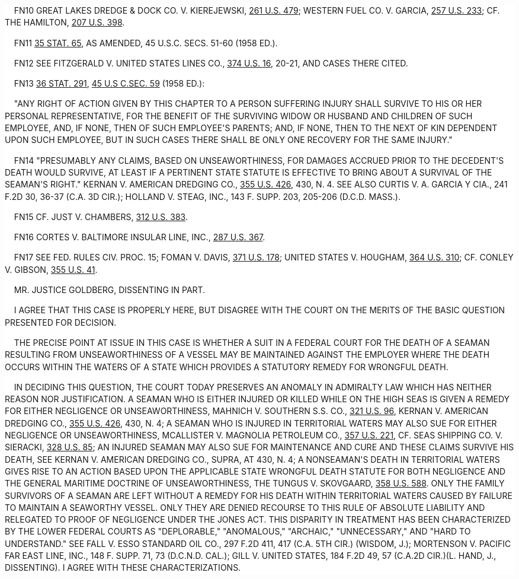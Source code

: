     FN10  GREAT LAKES DREDGE & DOCK CO. V. KIEREJEWSKI, [261 U.S. 479][/us/courts/scotus/usReporter/261/479]; WESTERN FUEL CO. V. GARCIA, [257 U.S. 233][/us/courts/scotus/usReporter/257/233]; CF. THE HAMILTON, [207 U.S. 398][/us/courts/scotus/usReporter/207/398].

    FN11  [35 STAT. 65][/us/stat/35/65], AS AMENDED, 45 U.S.C. SECS. 51-60 (1958 ED.).

    FN12  SEE FITZGERALD V. UNITED STATES LINES CO., [374 U.S. 16][/us/courts/scotus/usReporter/374/16], 20-21, AND CASES THERE CITED.

    FN13  [36 STAT. 291][/us/stat/36/291], [45 U.S C.SEC.  59][/us/usc/t45/s59] (1958 ED.):

    "ANY RIGHT OF ACTION GIVEN BY THIS CHAPTER TO A PERSON SUFFERING INJURY SHALL SURVIVE TO HIS OR HER PERSONAL REPRESENTATIVE, FOR THE BENEFIT OF THE SURVIVING WIDOW OR HUSBAND AND CHILDREN OF SUCH EMPLOYEE, AND, IF NONE, THEN OF SUCH EMPLOYEE'S PARENTS; AND, IF NONE, THEN TO THE NEXT OF KIN DEPENDENT UPON SUCH EMPLOYEE, BUT IN SUCH CASES THERE SHALL BE ONLY ONE RECOVERY FOR THE SAME INJURY."

    FN14  "PRESUMABLY ANY CLAIMS, BASED ON UNSEAWORTHINESS, FOR DAMAGES ACCRUED PRIOR TO THE DECEDENT'S DEATH WOULD SURVIVE, AT LEAST IF A PERTINENT STATE STATUTE IS EFFECTIVE TO BRING ABOUT A SURVIVAL OF THE SEAMAN'S RIGHT."  KERNAN V. AMERICAN DREDGING CO., [355 U.S. 426][/us/courts/scotus/usReporter/355/426], 430, N. 4.  SEE ALSO CURTIS V. A. GARCIA Y CIA., 241 F.2D 30, 36-37 (C.A. 3D CIR.); HOLLAND V. STEAG, INC., 143 F. SUPP. 203, 205-206 (D.C.D. MASS.).

    FN15  CF. JUST V. CHAMBERS, [312 U.S. 383][/us/courts/scotus/usReporter/312/383].

    FN16  CORTES V. BALTIMORE INSULAR LINE, INC., [287 U.S. 367][/us/courts/scotus/usReporter/287/367].

    FN17  SEE FED. RULES CIV. PROC. 15; FOMAN V. DAVIS, [371 U.S. 178][/us/courts/scotus/usReporter/371/178]; UNITED STATES V. HOUGHAM, [364 U.S. 310][/us/courts/scotus/usReporter/364/310]; CF. CONLEY V. GIBSON, [355 U.S. 41][/us/courts/scotus/usReporter/355/41].

    MR. JUSTICE GOLDBERG, DISSENTING IN PART.

    I AGREE THAT THIS CASE IS PROPERLY HERE, BUT DISAGREE WITH THE COURT ON THE MERITS OF THE BASIC QUESTION PRESENTED FOR DECISION.

    THE PRECISE POINT AT ISSUE IN THIS CASE IS WHETHER A SUIT IN A FEDERAL COURT FOR THE DEATH OF A SEAMAN RESULTING FROM UNSEAWORTHINESS OF A VESSEL MAY BE MAINTAINED AGAINST THE EMPLOYER WHERE THE DEATH OCCURS WITHIN THE WATERS OF A STATE WHICH PROVIDES A STATUTORY REMEDY FOR WRONGFUL DEATH.

    IN DECIDING THIS QUESTION, THE COURT TODAY PRESERVES AN ANOMALY IN ADMIRALTY LAW WHICH HAS NEITHER REASON NOR JUSTIFICATION.  A SEAMAN WHO IS EITHER INJURED OR KILLED WHILE ON THE HIGH SEAS IS GIVEN A REMEDY FOR EITHER NEGLIGENCE OR UNSEAWORTHINESS, MAHNICH V. SOUTHERN S.S. CO., [321 U.S. 96][/us/courts/scotus/usReporter/321/96], KERNAN V. AMERICAN DREDGING CO., [355 U.S. 426][/us/courts/scotus/usReporter/355/426], 430, N. 4; A SEAMAN WHO IS INJURED IN TERRITORIAL WATERS MAY ALSO SUE FOR EITHER NEGLIGENCE OR UNSEAWORTHINESS, MCALLISTER V. MAGNOLIA PETROLEUM CO., [357 U.S. 221][/us/courts/scotus/usReporter/357/221], CF. SEAS SHIPPING CO. V. SIERACKI, [328 U.S. 85][/us/courts/scotus/usReporter/328/85]; AN INJURED SEAMAN MAY ALSO SUE FOR MAINTENANCE AND CURE AND THESE CLAIMS SURVIVE HIS DEATH, SEE KERNAN V. AMERICAN DREDGING CO., SUPRA, AT 430, N. 4; A NONSEAMAN'S DEATH IN TERRITORIAL WATERS GIVES RISE TO AN ACTION BASED UPON THE APPLICABLE STATE WRONGFUL DEATH STATUTE FOR BOTH NEGLIGENCE AND THE GENERAL MARITIME DOCTRINE OF UNSEAWORTHINESS, THE TUNGUS V. SKOVGAARD, [358 U.S. 588][/us/courts/scotus/usReporter/358/588].  ONLY THE FAMILY SURVIVORS OF A SEAMAN ARE LEFT WITHOUT A REMEDY FOR HIS DEATH WITHIN TERRITORIAL WATERS CAUSED BY FAILURE TO MAINTAIN A SEAWORTHY VESSEL.  ONLY THEY ARE DENIED RECOURSE TO THIS RULE OF ABSOLUTE LIABILITY AND RELEGATED TO PROOF OF NEGLIGENCE UNDER THE JONES ACT.  THIS DISPARITY IN TREATMENT HAS BEEN CHARACTERIZED BY THE LOWER FEDERAL COURTS AS "DEPLORABLE," "ANOMALOUS," "ARCHAIC," "UNNECESSARY," AND "HARD TO UNDERSTAND."  SEE FALL V. ESSO STANDARD OIL CO., 297 F.2D 411, 417 (C.A. 5TH CIR.) (WISDOM, J.); MORTENSON V. PACIFIC FAR EAST LINE, INC., 148 F. SUPP. 71, 73 (D.C.N.D. CAL.); GILL V. UNITED STATES, 184 F.2D 49, 57 (C.A.2D CIR.)(L. HAND, J., DISSENTING).  I AGREE WITH THESE CHARACTERIZATIONS.


[/us/courts/scotus/usReporter/379/148]: https://publicdocs.github.io/go/links?ns=uslm-x&ref=%2Fus%2Fcourts%2Fscotus%2FusReporter%2F379%2F148
[/us/usc/t28/s1291]: https://publicdocs.github.io/go/links?ns=uslm&ref=%2Fus%2Fusc%2Ft28%2Fs1291
[/us/usc/t28/s1292]: https://publicdocs.github.io/go/links?ns=uslm&ref=%2Fus%2Fusc%2Ft28%2Fs1292
[/us/usc/t28/s1291]: https://publicdocs.github.io/go/links?ns=uslm&ref=%2Fus%2Fusc%2Ft28%2Fs1291
[/us/courts/scotus/usReporter/337/541]: https://publicdocs.github.io/go/links?ns=uslm-x&ref=%2Fus%2Fcourts%2Fscotus%2FusReporter%2F337%2F541
[/us/courts/scotus/usReporter/281/38]: https://publicdocs.github.io/go/links?ns=uslm-x&ref=%2Fus%2Fcourts%2Fscotus%2FusReporter%2F281%2F38
[/us/courts/scotus/usReporter/275/161]: https://publicdocs.github.io/go/links?ns=uslm-x&ref=%2Fus%2Fcourts%2Fscotus%2FusReporter%2F275%2F161
[/us/courts/scotus/usReporter/145/335]: https://publicdocs.github.io/go/links?ns=uslm-x&ref=%2Fus%2Fcourts%2Fscotus%2FusReporter%2F145%2F335
[/us/usc/t28/s1291]: https://publicdocs.github.io/go/links?ns=uslm&ref=%2Fus%2Fusc%2Ft28%2Fs1291
[/us/courts/scotus/usReporter/375/962]: https://publicdocs.github.io/go/links?ns=uslm-x&ref=%2Fus%2Fcourts%2Fscotus%2FusReporter%2F375%2F962
[/us/usc/t28/s1291]: https://publicdocs.github.io/go/links?ns=uslm&ref=%2Fus%2Fusc%2Ft28%2Fs1291
[/us/courts/scotus/usReporter/337/541]: https://publicdocs.github.io/go/links?ns=uslm-x&ref=%2Fus%2Fcourts%2Fscotus%2FusReporter%2F337%2F541
[/us/courts/scotus/usReporter/370/294]: https://publicdocs.github.io/go/links?ns=uslm-x&ref=%2Fus%2Fcourts%2Fscotus%2FusReporter%2F370%2F294
[/us/courts/scotus/usReporter/338/507]: https://publicdocs.github.io/go/links?ns=uslm-x&ref=%2Fus%2Fcourts%2Fscotus%2FusReporter%2F338%2F507
[/us/courts/scotus/usReporter/339/684]: https://publicdocs.github.io/go/links?ns=uslm-x&ref=%2Fus%2Fcourts%2Fscotus%2FusReporter%2F339%2F684
[/us/courts/scotus/usReporter/113/545]: https://publicdocs.github.io/go/links?ns=uslm-x&ref=%2Fus%2Fcourts%2Fscotus%2FusReporter%2F113%2F545
[/us/courts/scotus/usReporter/323/373]: https://publicdocs.github.io/go/links?ns=uslm-x&ref=%2Fus%2Fcourts%2Fscotus%2FusReporter%2F323%2F373
[/us/courts/scotus/usReporter/330/731]: https://publicdocs.github.io/go/links?ns=uslm-x&ref=%2Fus%2Fcourts%2Fscotus%2FusReporter%2F330%2F731
[/us/courts/scotus/usReporter/337/682]: https://publicdocs.github.io/go/links?ns=uslm-x&ref=%2Fus%2Fcourts%2Fscotus%2FusReporter%2F337%2F682
[/us/usc/t28/s1292]: https://publicdocs.github.io/go/links?ns=uslm&ref=%2Fus%2Fusc%2Ft28%2Fs1292
[/us/usc/t28/s1291]: https://publicdocs.github.io/go/links?ns=uslm&ref=%2Fus%2Fusc%2Ft28%2Fs1291
[/us/courts/scotus/usReporter/281/38]: https://publicdocs.github.io/go/links?ns=uslm-x&ref=%2Fus%2Fcourts%2Fscotus%2FusReporter%2F281%2F38
[/us/usc/t46/s688]: https://publicdocs.github.io/go/links?ns=uslm&ref=%2Fus%2Fusc%2Ft46%2Fs688
[/us/usc/t45/s51]: https://publicdocs.github.io/go/links?ns=uslm&ref=%2Fus%2Fusc%2Ft45%2Fs51
[/us/courts/scotus/usReporter/275/161]: https://publicdocs.github.io/go/links?ns=uslm-x&ref=%2Fus%2Fcourts%2Fscotus%2FusReporter%2F275%2F161
[/us/courts/scotus/usReporter/327/399]: https://publicdocs.github.io/go/links?ns=uslm-x&ref=%2Fus%2Fcourts%2Fscotus%2FusReporter%2F327%2F399
[/us/usc/t45/s59]: https://publicdocs.github.io/go/links?ns=uslm&ref=%2Fus%2Fusc%2Ft45%2Fs59
[/us/courts/scotus/usReporter/145/335]: https://publicdocs.github.io/go/links?ns=uslm-x&ref=%2Fus%2Fcourts%2Fscotus%2FusReporter%2F145%2F335
[/us/stat/41/1007]: https://publicdocs.github.io/go/links?ns=uslm&ref=%2Fus%2Fstat%2F41%2F1007
[/us/usc/t46/s688]: https://publicdocs.github.io/go/links?ns=uslm&ref=%2Fus%2Fusc%2Ft46%2Fs688
[/us/courts/scotus/usReporter/358/588]: https://publicdocs.github.io/go/links?ns=uslm-x&ref=%2Fus%2Fcourts%2Fscotus%2FusReporter%2F358%2F588
[/us/courts/scotus/usReporter/346/406]: https://publicdocs.github.io/go/links?ns=uslm-x&ref=%2Fus%2Fcourts%2Fscotus%2FusReporter%2F346%2F406
[/us/courts/scotus/usReporter/328/85]: https://publicdocs.github.io/go/links?ns=uslm-x&ref=%2Fus%2Fcourts%2Fscotus%2FusReporter%2F328%2F85
[/us/courts/scotus/usReporter/321/96]: https://publicdocs.github.io/go/links?ns=uslm-x&ref=%2Fus%2Fcourts%2Fscotus%2FusReporter%2F321%2F96
[/us/courts/scotus/usReporter/247/372]: https://publicdocs.github.io/go/links?ns=uslm-x&ref=%2Fus%2Fcourts%2Fscotus%2FusReporter%2F247%2F372
[/us/courts/scotus/usReporter/119/199]: https://publicdocs.github.io/go/links?ns=uslm-x&ref=%2Fus%2Fcourts%2Fscotus%2FusReporter%2F119%2F199
[/us/courts/scotus/usReporter/189/158]: https://publicdocs.github.io/go/links?ns=uslm-x&ref=%2Fus%2Fcourts%2Fscotus%2FusReporter%2F189%2F158
[/us/courts/scotus/usReporter/261/479]: https://publicdocs.github.io/go/links?ns=uslm-x&ref=%2Fus%2Fcourts%2Fscotus%2FusReporter%2F261%2F479
[/us/courts/scotus/usReporter/257/233]: https://publicdocs.github.io/go/links?ns=uslm-x&ref=%2Fus%2Fcourts%2Fscotus%2FusReporter%2F257%2F233
[/us/courts/scotus/usReporter/207/398]: https://publicdocs.github.io/go/links?ns=uslm-x&ref=%2Fus%2Fcourts%2Fscotus%2FusReporter%2F207%2F398
[/us/stat/35/65]: https://publicdocs.github.io/go/links?ns=uslm&ref=%2Fus%2Fstat%2F35%2F65
[/us/courts/scotus/usReporter/374/16]: https://publicdocs.github.io/go/links?ns=uslm-x&ref=%2Fus%2Fcourts%2Fscotus%2FusReporter%2F374%2F16
[/us/stat/36/291]: https://publicdocs.github.io/go/links?ns=uslm&ref=%2Fus%2Fstat%2F36%2F291
[/us/usc/t45/s59]: https://publicdocs.github.io/go/links?ns=uslm&ref=%2Fus%2Fusc%2Ft45%2Fs59
[/us/courts/scotus/usReporter/355/426]: https://publicdocs.github.io/go/links?ns=uslm-x&ref=%2Fus%2Fcourts%2Fscotus%2FusReporter%2F355%2F426
[/us/courts/scotus/usReporter/312/383]: https://publicdocs.github.io/go/links?ns=uslm-x&ref=%2Fus%2Fcourts%2Fscotus%2FusReporter%2F312%2F383
[/us/courts/scotus/usReporter/287/367]: https://publicdocs.github.io/go/links?ns=uslm-x&ref=%2Fus%2Fcourts%2Fscotus%2FusReporter%2F287%2F367
[/us/courts/scotus/usReporter/371/178]: https://publicdocs.github.io/go/links?ns=uslm-x&ref=%2Fus%2Fcourts%2Fscotus%2FusReporter%2F371%2F178
[/us/courts/scotus/usReporter/364/310]: https://publicdocs.github.io/go/links?ns=uslm-x&ref=%2Fus%2Fcourts%2Fscotus%2FusReporter%2F364%2F310
[/us/courts/scotus/usReporter/355/41]: https://publicdocs.github.io/go/links?ns=uslm-x&ref=%2Fus%2Fcourts%2Fscotus%2FusReporter%2F355%2F41
[/us/courts/scotus/usReporter/321/96]: https://publicdocs.github.io/go/links?ns=uslm-x&ref=%2Fus%2Fcourts%2Fscotus%2FusReporter%2F321%2F96
[/us/courts/scotus/usReporter/355/426]: https://publicdocs.github.io/go/links?ns=uslm-x&ref=%2Fus%2Fcourts%2Fscotus%2FusReporter%2F355%2F426
[/us/courts/scotus/usReporter/357/221]: https://publicdocs.github.io/go/links?ns=uslm-x&ref=%2Fus%2Fcourts%2Fscotus%2FusReporter%2F357%2F221
[/us/courts/scotus/usReporter/328/85]: https://publicdocs.github.io/go/links?ns=uslm-x&ref=%2Fus%2Fcourts%2Fscotus%2FusReporter%2F328%2F85
[/us/courts/scotus/usReporter/358/588]: https://publicdocs.github.io/go/links?ns=uslm-x&ref=%2Fus%2Fcourts%2Fscotus%2FusReporter%2F358%2F588
[/us/courts/scotus/usReporter/281/38]: https://publicdocs.github.io/go/links?ns=uslm-x&ref=%2Fus%2Fcourts%2Fscotus%2FusReporter%2F281%2F38
[/us/courts/scotus/usReporter/355/426]: https://publicdocs.github.io/go/links?ns=uslm-x&ref=%2Fus%2Fcourts%2Fscotus%2FusReporter%2F355%2F426
[/us/stat/41/1007]: https://publicdocs.github.io/go/links?ns=uslm&ref=%2Fus%2Fstat%2F41%2F1007
[/us/usc/t46/s688]: https://publicdocs.github.io/go/links?ns=uslm&ref=%2Fus%2Fusc%2Ft46%2Fs688
[/us/stat/35/65]: https://publicdocs.github.io/go/links?ns=uslm&ref=%2Fus%2Fstat%2F35%2F65
[/us/courts/scotus/usReporter/244/147]: https://publicdocs.github.io/go/links?ns=uslm-x&ref=%2Fus%2Fcourts%2Fscotus%2FusReporter%2F244%2F147
[/us/courts/scotus/usReporter/189/158]: https://publicdocs.github.io/go/links?ns=uslm-x&ref=%2Fus%2Fcourts%2Fscotus%2FusReporter%2F189%2F158
[/us/courts/scotus/usReporter/189/158]: https://publicdocs.github.io/go/links?ns=uslm-x&ref=%2Fus%2Fcourts%2Fscotus%2FusReporter%2F189%2F158
[/us/courts/scotus/usReporter/257/233]: https://publicdocs.github.io/go/links?ns=uslm-x&ref=%2Fus%2Fcourts%2Fscotus%2FusReporter%2F257%2F233
[/us/stat/41/537]: https://publicdocs.github.io/go/links?ns=uslm&ref=%2Fus%2Fstat%2F41%2F537
[/us/stat/41/538]: https://publicdocs.github.io/go/links?ns=uslm&ref=%2Fus%2Fstat%2F41%2F538
[/us/usc/t46/s767]: https://publicdocs.github.io/go/links?ns=uslm&ref=%2Fus%2Fusc%2Ft46%2Fs767
[/us/courts/scotus/usReporter/312/383]: https://publicdocs.github.io/go/links?ns=uslm-x&ref=%2Fus%2Fcourts%2Fscotus%2FusReporter%2F312%2F383
[/us/usc/t28/s1291]: https://publicdocs.github.io/go/links?ns=uslm&ref=%2Fus%2Fusc%2Ft28%2Fs1291
[/us/courts/scotus/usReporter/337/541]: https://publicdocs.github.io/go/links?ns=uslm-x&ref=%2Fus%2Fcourts%2Fscotus%2FusReporter%2F337%2F541
[/us/courts/scotus/usReporter/274/316]: https://publicdocs.github.io/go/links?ns=uslm-x&ref=%2Fus%2Fcourts%2Fscotus%2FusReporter%2F274%2F316
[/us/usc/t28/s1292]: https://publicdocs.github.io/go/links?ns=uslm&ref=%2Fus%2Fusc%2Ft28%2Fs1292
[/us/courts/scotus/usReporter/323/373]: https://publicdocs.github.io/go/links?ns=uslm-x&ref=%2Fus%2Fcourts%2Fscotus%2FusReporter%2F323%2F373
[/us/courts/scotus/usReporter/337/682]: https://publicdocs.github.io/go/links?ns=uslm-x&ref=%2Fus%2Fcourts%2Fscotus%2FusReporter%2F337%2F682
[/us/courts/scotus/usReporter/330/731]: https://publicdocs.github.io/go/links?ns=uslm-x&ref=%2Fus%2Fcourts%2Fscotus%2FusReporter%2F330%2F731
[/us/usc/t28/s1254]: https://publicdocs.github.io/go/links?ns=uslm&ref=%2Fus%2Fusc%2Ft28%2Fs1254
[/us/usc/t28/s1292]: https://publicdocs.github.io/go/links?ns=uslm&ref=%2Fus%2Fusc%2Ft28%2Fs1292
[/us/usc/t28/s1254]: https://publicdocs.github.io/go/links?ns=uslm&ref=%2Fus%2Fusc%2Ft28%2Fs1254
[/us/courts/scotus/usReporter/281/38]: https://publicdocs.github.io/go/links?ns=uslm-x&ref=%2Fus%2Fcourts%2Fscotus%2FusReporter%2F281%2F38
